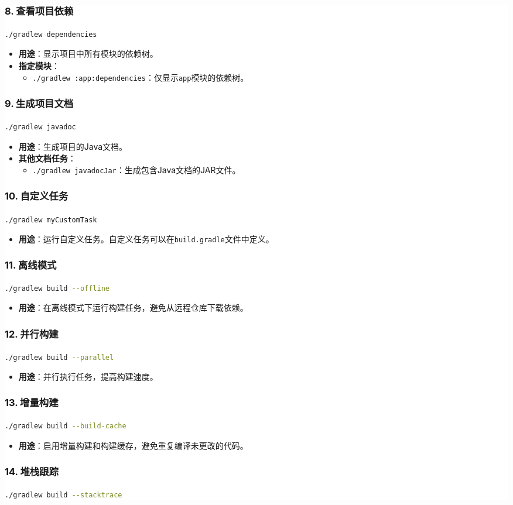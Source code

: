 ### 8. **查看项目依赖**

```bash
./gradlew dependencies
```

- **用途**：显示项目中所有模块的依赖树。
- **指定模块**：
  - `./gradlew :app:dependencies`：仅显示`app`模块的依赖树。

### 9. **生成项目文档**

```bash
./gradlew javadoc
```

- **用途**：生成项目的Java文档。
- **其他文档任务**：
  - `./gradlew javadocJar`：生成包含Java文档的JAR文件。

### 10. **自定义任务**

```bash
./gradlew myCustomTask
```

- **用途**：运行自定义任务。自定义任务可以在`build.gradle`文件中定义。

### 11. **离线模式**

```bash
./gradlew build --offline
```

- **用途**：在离线模式下运行构建任务，避免从远程仓库下载依赖。

### 12. **并行构建**

```bash
./gradlew build --parallel
```

- **用途**：并行执行任务，提高构建速度。

### 13. **增量构建**

```bash
./gradlew build --build-cache
```

- **用途**：启用增量构建和构建缓存，避免重复编译未更改的代码。

### 14. **堆栈跟踪**

```bash
./gradlew build --stacktrace
```

